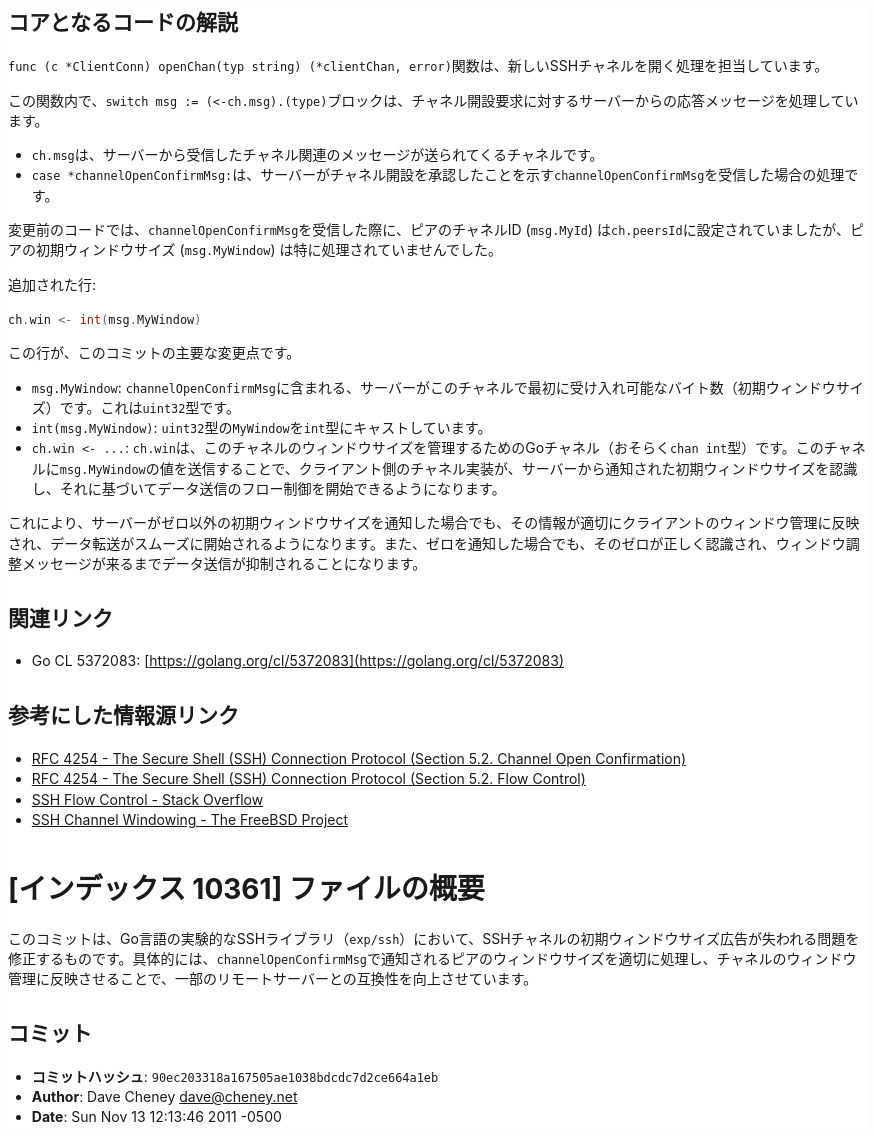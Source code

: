 ## コアとなるコードの解説

`func (c *ClientConn) openChan(typ string) (*clientChan, error)`関数は、新しいSSHチャネルを開く処理を担当しています。

この関数内で、`switch msg := (<-ch.msg).(type)`ブロックは、チャネル開設要求に対するサーバーからの応答メッセージを処理しています。

-   `ch.msg`は、サーバーから受信したチャネル関連のメッセージが送られてくるチャネルです。
-   `case *channelOpenConfirmMsg:`は、サーバーがチャネル開設を承認したことを示す`channelOpenConfirmMsg`を受信した場合の処理です。

変更前のコードでは、`channelOpenConfirmMsg`を受信した際に、ピアのチャネルID (`msg.MyId`) は`ch.peersId`に設定されていましたが、ピアの初期ウィンドウサイズ (`msg.MyWindow`) は特に処理されていませんでした。

追加された行:
```go
ch.win <- int(msg.MyWindow)
```

この行が、このコミットの主要な変更点です。
-   `msg.MyWindow`: `channelOpenConfirmMsg`に含まれる、サーバーがこのチャネルで最初に受け入れ可能なバイト数（初期ウィンドウサイズ）です。これは`uint32`型です。
-   `int(msg.MyWindow)`: `uint32`型の`MyWindow`を`int`型にキャストしています。
-   `ch.win <- ...`: `ch.win`は、このチャネルのウィンドウサイズを管理するためのGoチャネル（おそらく`chan int`型）です。このチャネルに`msg.MyWindow`の値を送信することで、クライアント側のチャネル実装が、サーバーから通知された初期ウィンドウサイズを認識し、それに基づいてデータ送信のフロー制御を開始できるようになります。

これにより、サーバーがゼロ以外の初期ウィンドウサイズを通知した場合でも、その情報が適切にクライアントのウィンドウ管理に反映され、データ転送がスムーズに開始されるようになります。また、ゼロを通知した場合でも、そのゼロが正しく認識され、ウィンドウ調整メッセージが来るまでデータ送信が抑制されることになります。

## 関連リンク

-   Go CL 5372083: [https://golang.org/cl/5372083](https://golang.org/cl/5372083)

## 参考にした情報源リンク

-   [RFC 4254 - The Secure Shell (SSH) Connection Protocol (Section 5.2. Channel Open Confirmation)](https://datatracker.ietf.org/doc/html/rfc4254#section-5.2)
-   [RFC 4254 - The Secure Shell (SSH) Connection Protocol (Section 5.2. Flow Control)](https://datatracker.ietf.org/doc/html/rfc4254#section-5.2)
-   [SSH Flow Control - Stack Overflow](https://stackoverflow.com/questions/1000000/ssh-flow-control)
-   [SSH Channel Windowing - The FreeBSD Project](https://www.freebsd.org/cgi/man.cgi?query=ssh&sektion=1&format=html#CHANNEL_WINDOWING)
# [インデックス 10361] ファイルの概要

このコミットは、Go言語の実験的なSSHライブラリ（`exp/ssh`）において、SSHチャネルの初期ウィンドウサイズ広告が失われる問題を修正するものです。具体的には、`channelOpenConfirmMsg`で通知されるピアのウィンドウサイズを適切に処理し、チャネルのウィンドウ管理に反映させることで、一部のリモートサーバーとの互換性を向上させています。

## コミット

-   **コミットハッシュ**: `90ec203318a167505ae1038bdcdc7d2ce664a1eb`
-   **Author**: Dave Cheney <dave@cheney.net>
-   **Date**: Sun Nov 13 12:13:46 2011 -0500
